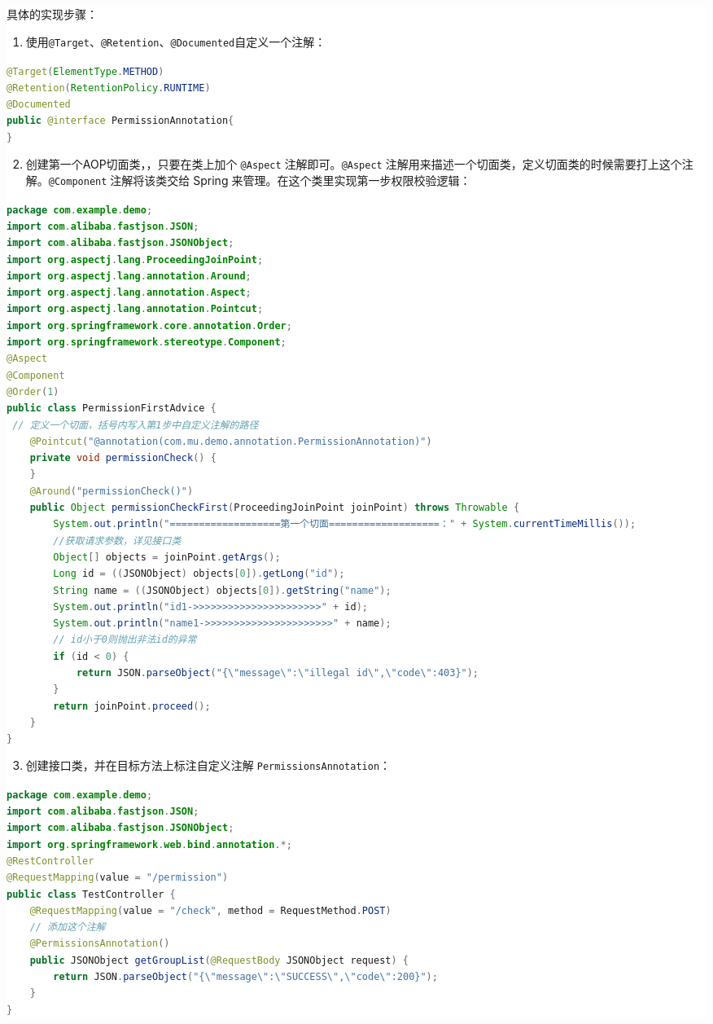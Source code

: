 具体的实现步骤：

1. 使用`@Target`、`@Retention`、`@Documented`自定义一个注解：
```java
@Target(ElementType.METHOD)
@Retention(RetentionPolicy.RUNTIME)
@Documented
public @interface PermissionAnnotation{
}
```

2. 创建第一个AOP切面类，，只要在类上加个 `@Aspect` 注解即可。`@Aspect` 注解用来描述一个切面类，定义切面类的时候需要打上这个注解。`@Component` 注解将该类交给 Spring 来管理。在这个类里实现第一步权限校验逻辑：
```java
package com.example.demo;
import com.alibaba.fastjson.JSON;
import com.alibaba.fastjson.JSONObject;
import org.aspectj.lang.ProceedingJoinPoint;
import org.aspectj.lang.annotation.Around;
import org.aspectj.lang.annotation.Aspect;
import org.aspectj.lang.annotation.Pointcut;
import org.springframework.core.annotation.Order;
import org.springframework.stereotype.Component;
@Aspect
@Component
@Order(1)
public class PermissionFirstAdvice {
 // 定义一个切面，括号内写入第1步中自定义注解的路径
    @Pointcut("@annotation(com.mu.demo.annotation.PermissionAnnotation)")
    private void permissionCheck() {
    }
    @Around("permissionCheck()")
    public Object permissionCheckFirst(ProceedingJoinPoint joinPoint) throws Throwable {
        System.out.println("===================第一个切面===================：" + System.currentTimeMillis());
        //获取请求参数，详见接口类
        Object[] objects = joinPoint.getArgs();
        Long id = ((JSONObject) objects[0]).getLong("id");
        String name = ((JSONObject) objects[0]).getString("name");
        System.out.println("id1->>>>>>>>>>>>>>>>>>>>>>" + id);
        System.out.println("name1->>>>>>>>>>>>>>>>>>>>>>" + name);
        // id小于0则抛出非法id的异常
        if (id < 0) {
            return JSON.parseObject("{\"message\":\"illegal id\",\"code\":403}");
        }
        return joinPoint.proceed();
    }
}
```

3. 创建接口类，并在目标方法上标注自定义注解 `PermissionsAnnotation`：
```java
package com.example.demo;
import com.alibaba.fastjson.JSON;
import com.alibaba.fastjson.JSONObject;
import org.springframework.web.bind.annotation.*;
@RestController
@RequestMapping(value = "/permission")
public class TestController {
    @RequestMapping(value = "/check", method = RequestMethod.POST)
    // 添加这个注解
    @PermissionsAnnotation()
    public JSONObject getGroupList(@RequestBody JSONObject request) {
        return JSON.parseObject("{\"message\":\"SUCCESS\",\"code\":200}");
    }
}
```